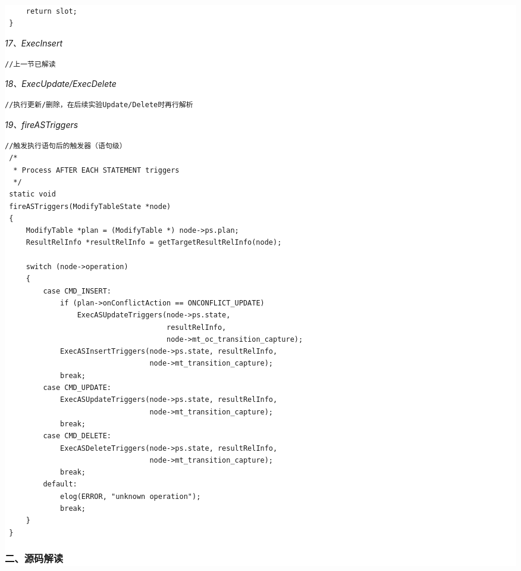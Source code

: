          return slot;
     }
    

_17、ExecInsert_

    
    
    //上一节已解读
    

_18、ExecUpdate/ExecDelete_

    
    
    //执行更新/删除，在后续实验Update/Delete时再行解析
    

_19、fireASTriggers_

    
    
    //触发执行语句后的触发器（语句级）
     /*
      * Process AFTER EACH STATEMENT triggers
      */
     static void
     fireASTriggers(ModifyTableState *node)
     {
         ModifyTable *plan = (ModifyTable *) node->ps.plan;
         ResultRelInfo *resultRelInfo = getTargetResultRelInfo(node);
     
         switch (node->operation)
         {
             case CMD_INSERT:
                 if (plan->onConflictAction == ONCONFLICT_UPDATE)
                     ExecASUpdateTriggers(node->ps.state,
                                          resultRelInfo,
                                          node->mt_oc_transition_capture);
                 ExecASInsertTriggers(node->ps.state, resultRelInfo,
                                      node->mt_transition_capture);
                 break;
             case CMD_UPDATE:
                 ExecASUpdateTriggers(node->ps.state, resultRelInfo,
                                      node->mt_transition_capture);
                 break;
             case CMD_DELETE:
                 ExecASDeleteTriggers(node->ps.state, resultRelInfo,
                                      node->mt_transition_capture);
                 break;
             default:
                 elog(ERROR, "unknown operation");
                 break;
         }
     }
    

### 二、源码解读
